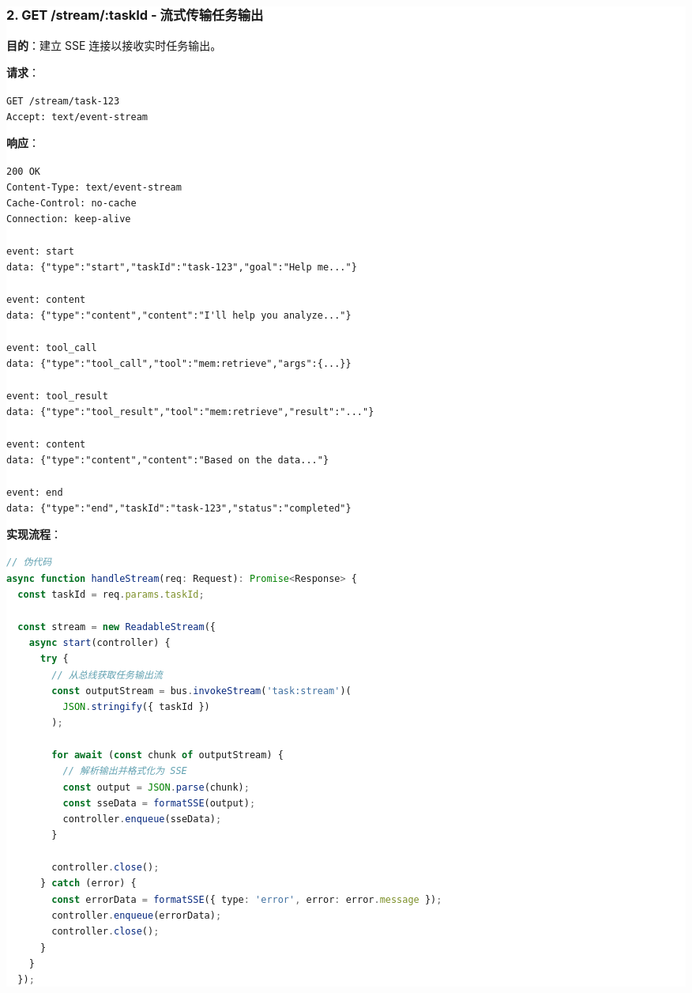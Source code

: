
### 2. GET /stream/:taskId - 流式传输任务输出

**目的**：建立 SSE 连接以接收实时任务输出。

**请求**：
```http
GET /stream/task-123
Accept: text/event-stream
```

**响应**：
```http
200 OK
Content-Type: text/event-stream
Cache-Control: no-cache
Connection: keep-alive

event: start
data: {"type":"start","taskId":"task-123","goal":"Help me..."}

event: content
data: {"type":"content","content":"I'll help you analyze..."}

event: tool_call
data: {"type":"tool_call","tool":"mem:retrieve","args":{...}}

event: tool_result
data: {"type":"tool_result","tool":"mem:retrieve","result":"..."}

event: content
data: {"type":"content","content":"Based on the data..."}

event: end
data: {"type":"end","taskId":"task-123","status":"completed"}
```

**实现流程**：
```typescript
// 伪代码
async function handleStream(req: Request): Promise<Response> {
  const taskId = req.params.taskId;
  
  const stream = new ReadableStream({
    async start(controller) {
      try {
        // 从总线获取任务输出流
        const outputStream = bus.invokeStream('task:stream')(
          JSON.stringify({ taskId })
        );
        
        for await (const chunk of outputStream) {
          // 解析输出并格式化为 SSE
          const output = JSON.parse(chunk);
          const sseData = formatSSE(output);
          controller.enqueue(sseData);
        }
        
        controller.close();
      } catch (error) {
        const errorData = formatSSE({ type: 'error', error: error.message });
        controller.enqueue(errorData);
        controller.close();
      }
    }
  });
```